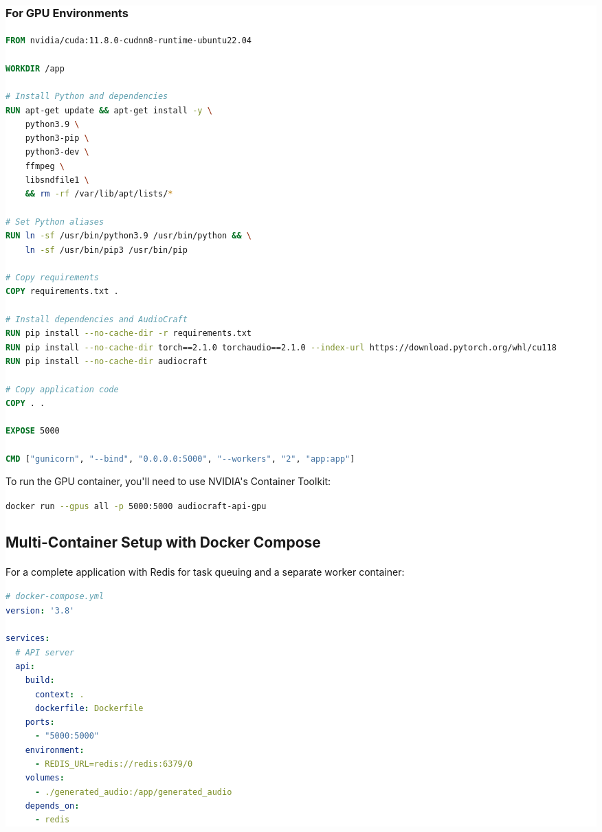 ### For GPU Environments

```dockerfile
FROM nvidia/cuda:11.8.0-cudnn8-runtime-ubuntu22.04

WORKDIR /app

# Install Python and dependencies
RUN apt-get update && apt-get install -y \
    python3.9 \
    python3-pip \
    python3-dev \
    ffmpeg \
    libsndfile1 \
    && rm -rf /var/lib/apt/lists/*

# Set Python aliases
RUN ln -sf /usr/bin/python3.9 /usr/bin/python && \
    ln -sf /usr/bin/pip3 /usr/bin/pip

# Copy requirements
COPY requirements.txt .

# Install dependencies and AudioCraft
RUN pip install --no-cache-dir -r requirements.txt
RUN pip install --no-cache-dir torch==2.1.0 torchaudio==2.1.0 --index-url https://download.pytorch.org/whl/cu118
RUN pip install --no-cache-dir audiocraft

# Copy application code
COPY . .

EXPOSE 5000

CMD ["gunicorn", "--bind", "0.0.0.0:5000", "--workers", "2", "app:app"]
```

To run the GPU container, you'll need to use NVIDIA's Container Toolkit:

```bash
docker run --gpus all -p 5000:5000 audiocraft-api-gpu
```

## Multi-Container Setup with Docker Compose

For a complete application with Redis for task queuing and a separate worker container:

```yaml
# docker-compose.yml
version: '3.8'

services:
  # API server
  api:
    build:
      context: .
      dockerfile: Dockerfile
    ports:
      - "5000:5000"
    environment:
      - REDIS_URL=redis://redis:6379/0
    volumes:
      - ./generated_audio:/app/generated_audio
    depends_on:
      - redis
```